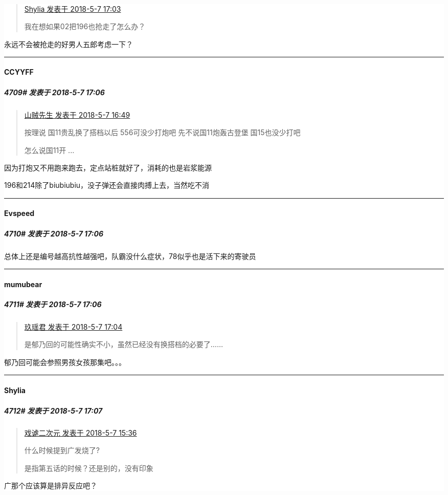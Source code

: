 
<blockquote><a href="httphttps://bbs.saraba1st.com/2b/forum.php?mod=redirect&amp;goto=findpost&amp;pid=39510789&amp;ptid=1646735" target="_blank">Shylia 发表于 2018-5-7 17:03</a>

我在想如果02把196也抢走了怎么办？</blockquote>
永远不会被抢走的好男人五郎考虑一下？


-----

####  CCYYFF  
##### 4709#       发表于 2018-5-7 17:06


<blockquote><a href="httphttps://bbs.saraba1st.com/2b/forum.php?mod=redirect&amp;goto=findpost&amp;pid=39510574&amp;ptid=1646735" target="_blank">山贼先生 发表于 2018-5-7 16:49</a>

按理说 国11贵乱换了搭档以后 556可没少打炮吧 先不说国11炮轰古登堡 国15也没少打吧

怎么说国11开 ...</blockquote>
因为打炮又不用跑来跑去，定点站桩就好了，消耗的也是岩浆能源

196和214除了biubiubiu，没子弹还会直接肉搏上去，当然吃不消


-----

####  Evspeed  
##### 4710#       发表于 2018-5-7 17:06


总体上还是编号越高抗性越强吧，队霸没什么症状，78似乎也是活下来的寄驶员


-----

####  mumubear  
##### 4711#       发表于 2018-5-7 17:06


<blockquote><a href="httphttps://bbs.saraba1st.com/2b/forum.php?mod=redirect&amp;goto=findpost&amp;pid=39510802&amp;ptid=1646735" target="_blank">玖瑶君 发表于 2018-5-7 17:04</a>

是郁乃回的可能性确实不小，虽然已经没有换搭档的必要了……</blockquote>
郁乃回可能会参照男孩女孩那集吧。。。


-----

####  Shylia  
##### 4712#       发表于 2018-5-7 17:07


<blockquote><a href="httphttps://bbs.saraba1st.com/2b/forum.php?mod=redirect&amp;goto=findpost&amp;pid=39509654&amp;ptid=1646735" target="_blank">戏谑二次元 发表于 2018-5-7 15:36</a>

什么时候提到广发烧了?

是指第五话的时候？还是别的，没有印象</blockquote>
广那个应该算是排异反应吧？
